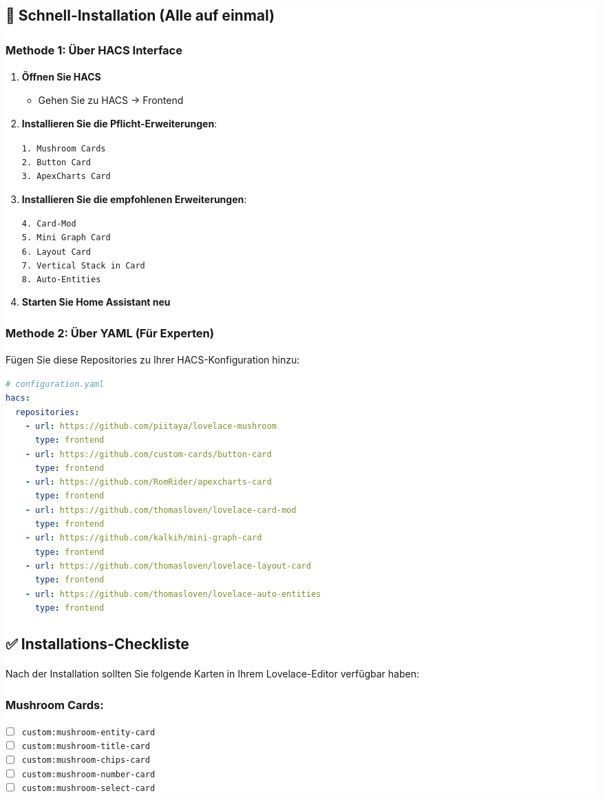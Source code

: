 ## 🚀 Schnell-Installation (Alle auf einmal)

### Methode 1: Über HACS Interface

1. **Öffnen Sie HACS**
   - Gehen Sie zu HACS → Frontend

2. **Installieren Sie die Pflicht-Erweiterungen**:
   ```
   1. Mushroom Cards
   2. Button Card
   3. ApexCharts Card
   ```

3. **Installieren Sie die empfohlenen Erweiterungen**:
   ```
   4. Card-Mod
   5. Mini Graph Card
   6. Layout Card
   7. Vertical Stack in Card
   8. Auto-Entities
   ```

4. **Starten Sie Home Assistant neu**

### Methode 2: Über YAML (Für Experten)

Fügen Sie diese Repositories zu Ihrer HACS-Konfiguration hinzu:

```yaml
# configuration.yaml
hacs:
  repositories:
    - url: https://github.com/piitaya/lovelace-mushroom
      type: frontend
    - url: https://github.com/custom-cards/button-card
      type: frontend
    - url: https://github.com/RomRider/apexcharts-card
      type: frontend
    - url: https://github.com/thomasloven/lovelace-card-mod
      type: frontend
    - url: https://github.com/kalkih/mini-graph-card
      type: frontend
    - url: https://github.com/thomasloven/lovelace-layout-card
      type: frontend
    - url: https://github.com/thomasloven/lovelace-auto-entities
      type: frontend
```

## ✅ Installations-Checkliste

Nach der Installation sollten Sie folgende Karten in Ihrem Lovelace-Editor verfügbar haben:

### Mushroom Cards:
- [ ] `custom:mushroom-entity-card`
- [ ] `custom:mushroom-title-card`
- [ ] `custom:mushroom-chips-card`
- [ ] `custom:mushroom-number-card`
- [ ] `custom:mushroom-select-card`
